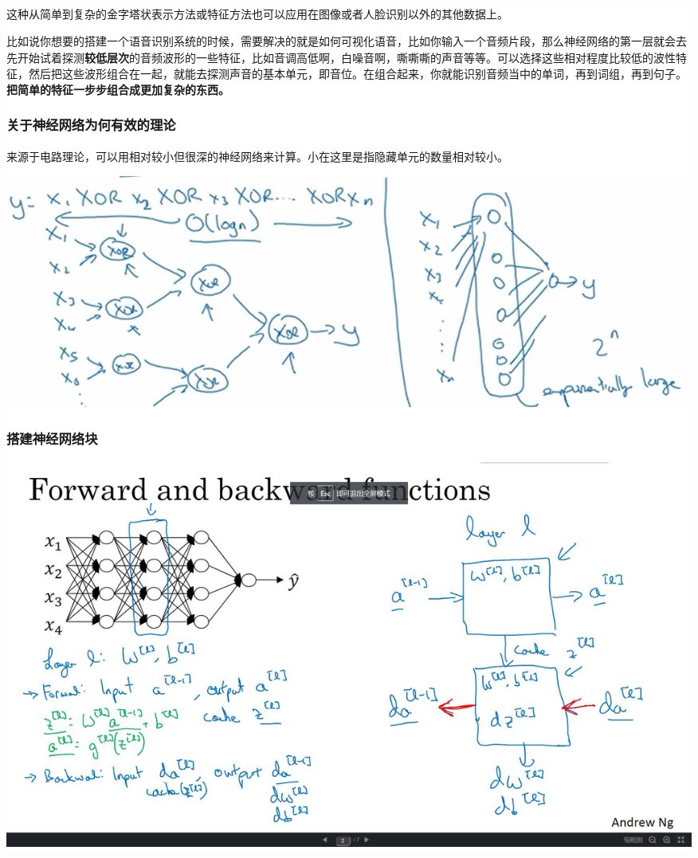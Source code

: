这种从简单到复杂的金字塔状表示方法或特征方法也可以应用在图像或者人脸识别以外的其他数据上。

比如说你想要的搭建一个语音识别系统的时候，需要解决的就是如何可视化语音，比如你输入一个音频片段，那么神经网络的第一层就会去先开始试着探测**较低层次**的音频波形的一些特征，比如音调高低啊，白噪音啊，嘶嘶嘶的声音等等。可以选择这些相对程度比较低的波性特征，然后把这些波形组合在一起，就能去探测声音的基本单元，即音位。在组合起来，你就能识别音频当中的单词，再到词组，再到句子。**把简单的特征一步步组合成更加复杂的东西。**

### 关于神经网络为何有效的理论

来源于电路理论，可以用相对较小但很深的神经网络来计算。小在这里是指隐藏单元的数量相对较小。

![](img/QQ截图20200808161231.jpg)

### 搭建神经网络块

![](img/QQ截图20200808161423.jpg)
